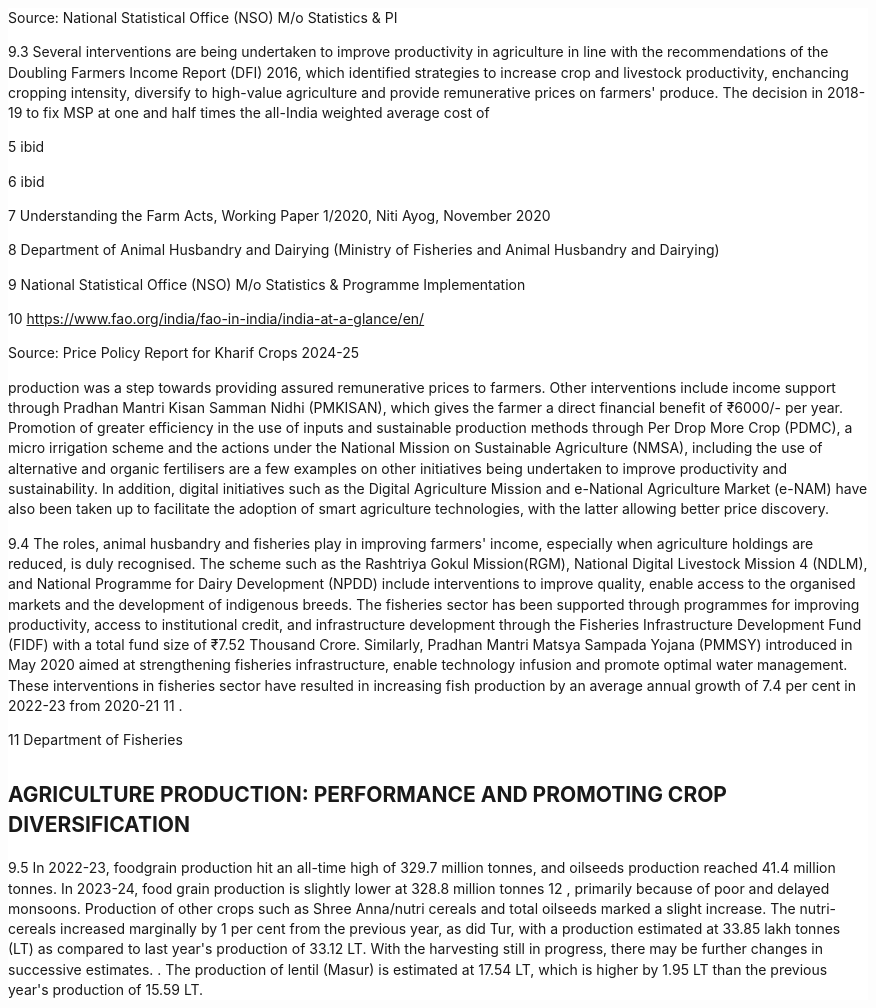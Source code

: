 Source: National Statistical Office (NSO) M/o Statistics &amp; PI



9.3 Several  interventions  are  being  undertaken  to  improve  productivity  in  agriculture  in line with the recommendations of the Doubling Farmers Income Report (DFI) 2016, which identified strategies to increase crop and livestock productivity, enchancing cropping intensity, diversify to high-value agriculture and provide remunerative prices on farmers' produce. The decision in 2018-19 to fix MSP at one and half times the all-India weighted average cost of

5 ibid

6 ibid

7 Understanding the Farm Acts, Working Paper 1/2020, Niti Ayog, November 2020

8 Department of Animal Husbandry and Dairying (Ministry of Fisheries and Animal Husbandry and Dairying)

9 National Statistical Office (NSO) M/o Statistics &amp; Programme Implementation

10    https://www.fao.org/india/fao-in-india/india-at-a-glance/en/



Source: Price Policy Report for Kharif Crops 2024-25

production  was  a  step  towards  providing  assured  remunerative  prices  to  farmers.  Other interventions  include  income  support  through  Pradhan  Mantri  Kisan  Samman  Nidhi  (PMKISAN), which gives the farmer a direct financial benefit of ₹6000/- per year. Promotion of greater efficiency in the use of inputs and sustainable production methods through Per Drop More Crop (PDMC), a micro irrigation scheme and the actions under the National Mission on Sustainable Agriculture (NMSA), including the use of alternative and organic fertilisers are a few examples on other initiatives being undertaken to improve productivity and sustainability. In addition, digital initiatives such as the Digital Agriculture Mission and e-National Agriculture Market  (e-NAM)  have  also  been  taken  up  to  facilitate  the  adoption  of  smart  agriculture technologies, with the latter allowing better price discovery.

9.4 The roles, animal husbandry and fisheries play in improving farmers' income, especially when agriculture holdings are reduced, is duly recognised.  The scheme such as the Rashtriya Gokul Mission(RGM), National Digital Livestock Mission 4  (NDLM), and National Programme for Dairy Development (NPDD) include interventions to improve quality, enable access to the organised markets and the development of indigenous breeds. The fisheries sector has been supported through programmes for improving productivity, access to institutional credit, and infrastructure development through the Fisheries Infrastructure Development Fund (FIDF) with a total fund size of ₹7.52 Thousand Crore. Similarly, Pradhan Mantri Matsya Sampada Yojana  (PMMSY)  introduced  in  May  2020  aimed  at  strengthening  fisheries  infrastructure, enable technology infusion and promote optimal water management. These interventions in fisheries sector have resulted in increasing fish production by an average annual growth of 7.4 per cent in 2022-23 from 2020-21 11 .

11 Department of Fisheries

## AGRICULTURE PRODUCTION: PERFORMANCE AND PROMOTING CROP DIVERSIFICATION

9.5 In  2022-23,  foodgrain  production  hit  an  all-time  high  of  329.7  million  tonnes,  and oilseeds production reached 41.4 million tonnes. In 2023-24, food grain production is slightly lower at 328.8 million tonnes  12 , primarily because of poor and delayed monsoons. Production of other crops such as Shree Anna/nutri cereals and total oilseeds marked a slight increase. The nutri-cereals increased marginally by 1 per cent from the previous year, as did Tur, with a production estimated at 33.85 lakh tonnes (LT) as compared to last year's production of 33.12 LT. With the harvesting still in progress, there may be further changes in successive estimates. . The production of lentil (Masur) is estimated at 17.54 LT, which is higher by 1.95 LT than the previous year's production of 15.59 LT.

